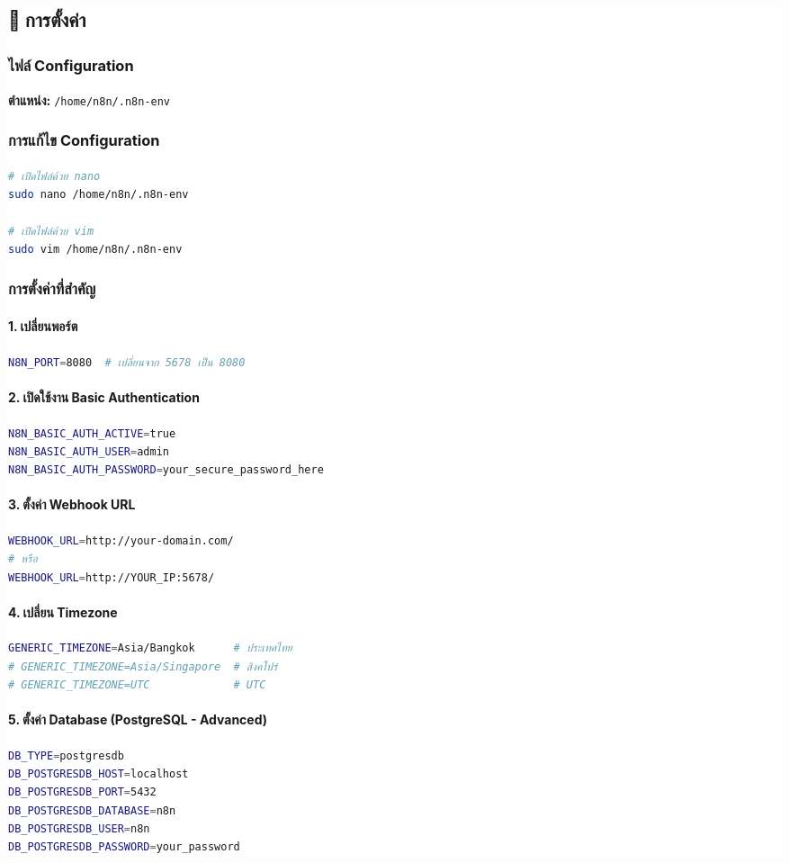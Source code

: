 
## 🔧 การตั้งค่า

### ไฟล์ Configuration

**ตำแหน่ง:** `/home/n8n/.n8n-env`

### การแก้ไข Configuration

```bash
# เปิดไฟล์ด้วย nano
sudo nano /home/n8n/.n8n-env

# เปิดไฟล์ด้วย vim
sudo vim /home/n8n/.n8n-env
```

### การตั้งค่าที่สำคัญ

#### 1. เปลี่ยนพอร์ต

```bash
N8N_PORT=8080  # เปลี่ยนจาก 5678 เป็น 8080
```

#### 2. เปิดใช้งาน Basic Authentication

```bash
N8N_BASIC_AUTH_ACTIVE=true
N8N_BASIC_AUTH_USER=admin
N8N_BASIC_AUTH_PASSWORD=your_secure_password_here
```

#### 3. ตั้งค่า Webhook URL

```bash
WEBHOOK_URL=http://your-domain.com/
# หรือ
WEBHOOK_URL=http://YOUR_IP:5678/
```

#### 4. เปลี่ยน Timezone

```bash
GENERIC_TIMEZONE=Asia/Bangkok      # ประเทศไทย
# GENERIC_TIMEZONE=Asia/Singapore  # สิงคโปร์
# GENERIC_TIMEZONE=UTC             # UTC
```

#### 5. ตั้งค่า Database (PostgreSQL - Advanced)

```bash
DB_TYPE=postgresdb
DB_POSTGRESDB_HOST=localhost
DB_POSTGRESDB_PORT=5432
DB_POSTGRESDB_DATABASE=n8n
DB_POSTGRESDB_USER=n8n
DB_POSTGRESDB_PASSWORD=your_password
```
